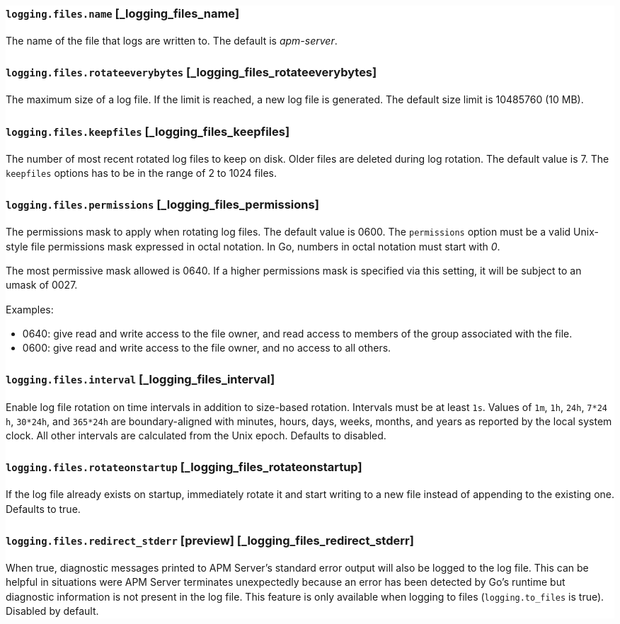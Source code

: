 
### `logging.files.name` [_logging_files_name]

The name of the file that logs are written to. The default is *apm-server*.


### `logging.files.rotateeverybytes` [_logging_files_rotateeverybytes]

The maximum size of a log file. If the limit is reached, a new log file is generated. The default size limit is 10485760 (10 MB).


### `logging.files.keepfiles` [_logging_files_keepfiles]

The number of most recent rotated log files to keep on disk. Older files are deleted during log rotation. The default value is 7. The `keepfiles` options has to be in the range of 2 to 1024 files.


### `logging.files.permissions` [_logging_files_permissions]

The permissions mask to apply when rotating log files. The default value is 0600. The `permissions` option must be a valid Unix-style file permissions mask expressed in octal notation. In Go, numbers in octal notation must start with *0*.

The most permissive mask allowed is 0640. If a higher permissions mask is specified via this setting, it will be subject to an umask of 0027.

Examples:

* 0640: give read and write access to the file owner, and read access to members of the group associated with the file.
* 0600: give read and write access to the file owner, and no access to all others.


### `logging.files.interval` [_logging_files_interval]

Enable log file rotation on time intervals in addition to size-based rotation. Intervals must be at least `1s`. Values of `1m`, `1h`, `24h`, `7*24h`, `30*24h`, and `365*24h` are boundary-aligned with minutes, hours, days, weeks, months, and years as reported by the local system clock. All other intervals are calculated from the Unix epoch. Defaults to disabled.


### `logging.files.rotateonstartup` [_logging_files_rotateonstartup]

If the log file already exists on startup, immediately rotate it and start writing to a new file instead of appending to the existing one. Defaults to true.


### `logging.files.redirect_stderr` [preview] [_logging_files_redirect_stderr]

When true, diagnostic messages printed to APM Server’s standard error output will also be logged to the log file. This can be helpful in situations were APM Server terminates unexpectedly because an error has been detected by Go’s runtime but diagnostic information is not present in the log file. This feature is only available when logging to files (`logging.to_files` is true). Disabled by default.

